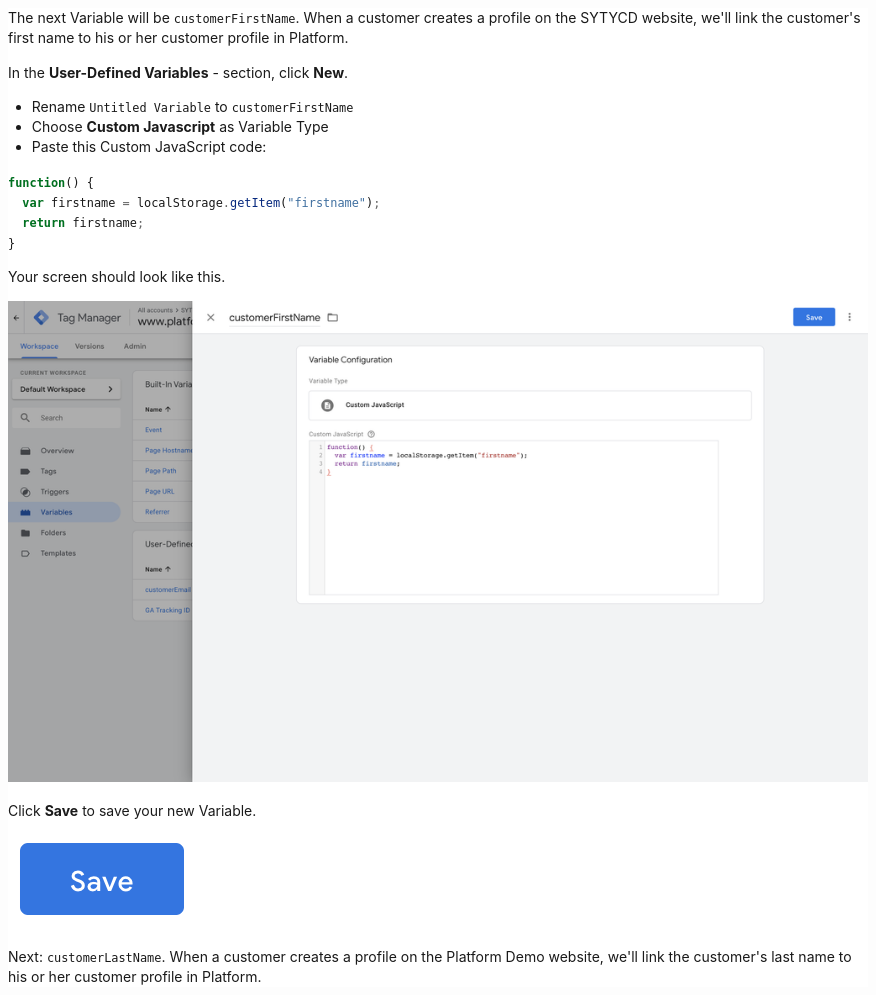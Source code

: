 The next Variable will be `customerFirstName`. When a customer creates a profile on the SYTYCD website, we'll link the customer's first name to his or her customer profile in Platform.

In the **User-Defined Variables** - section, click **New**.

* Rename `Untitled Variable` to `customerFirstName`
* Choose **Custom Javascript** as Variable Type
* Paste this Custom JavaScript code:

```javascript
function() {
  var firstname = localStorage.getItem("firstname");
  return firstname;
}
```

Your screen should look like this.

![Google Tag Manager Setup](./images/firstname2.png)

Click **Save** to save your new Variable.

![Google Tag Manager Setup](./images/gasave.png)

Next: `customerLastName`. When a customer creates a profile on the Platform Demo website, we'll link the customer's last name to his or her customer profile in Platform.

